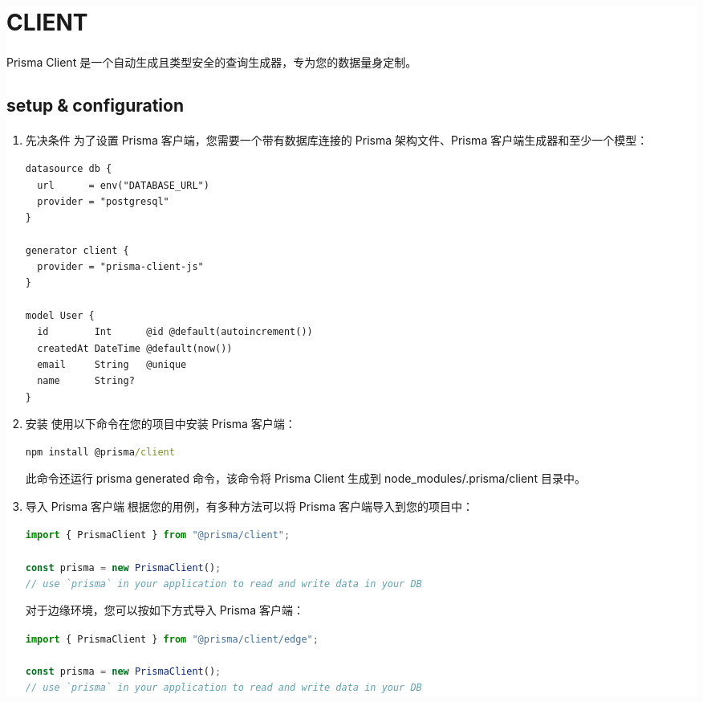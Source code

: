 # CLIENT

Prisma Client 是一个自动生成且类型安全的查询生成器，专为您的数据量身定制。

## setup & configuration

1. 先决条件
   为了设置 Prisma 客户端，您需要一个带有数据库连接的 Prisma 架构文件、Prisma 客户端生成器和至少一个模型：

   ```prisma
   datasource db {
     url      = env("DATABASE_URL")
     provider = "postgresql"
   }

   generator client {
     provider = "prisma-client-js"
   }

   model User {
     id        Int      @id @default(autoincrement())
     createdAt DateTime @default(now())
     email     String   @unique
     name      String?
   }
   ```

2. 安装
   使用以下命令在您的项目中安装 Prisma 客户端：

   ```cmd
   npm install @prisma/client
   ```

   此命令还运行 prisma generated 命令，该命令将 Prisma Client 生成到 node_modules/.prisma/client 目录中。

3. 导入 Prisma 客户端
   根据您的用例，有多种方法可以将 Prisma 客户端导入到您的项目中：

   ```ts
   import { PrismaClient } from "@prisma/client";

   const prisma = new PrismaClient();
   // use `prisma` in your application to read and write data in your DB
   ```

   对于边缘环境，您可以按如下方式导入 Prisma 客户端：

   ```ts
   import { PrismaClient } from "@prisma/client/edge";

   const prisma = new PrismaClient();
   // use `prisma` in your application to read and write data in your DB
   ```
